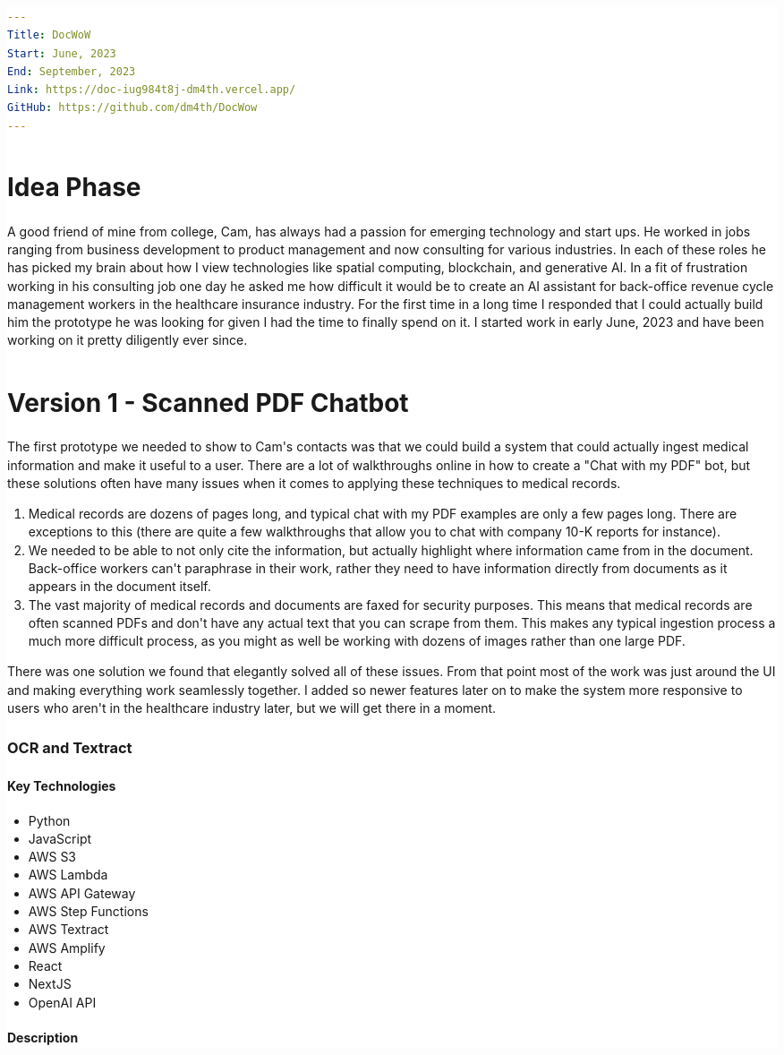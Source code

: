 ```yaml
---
Title: DocWoW
Start: June, 2023
End: September, 2023
Link: https://doc-iug984t8j-dm4th.vercel.app/
GitHub: https://github.com/dm4th/DocWow
---
```



# Idea Phase


A good friend of mine from college, Cam, has always had a passion for emerging technology and start ups. He worked in jobs ranging from business development to product management and now consulting for various industries. In each of these roles he has picked my brain about how I view technologies like spatial computing, blockchain, and generative AI. In a fit of frustration working in his consulting job one day he asked me how difficult it would be to create an AI assistant for back-office revenue cycle management workers in the healthcare insurance industry. For the first time in a long time I responded that I could actually build him the prototype he was looking for given I had the time to finally spend on it. I started work in early June, 2023 and have been working on it pretty diligently ever since.


# Version 1 - Scanned PDF Chatbot


The first prototype we needed to show to Cam's contacts was that we could build a system that could actually ingest medical information and make it useful to a user. There are a lot of walkthroughs online in how to create a "Chat with my PDF" bot, but these solutions often have many issues when it comes to applying these techniques to medical records.

1. Medical records are dozens of pages long, and typical chat with my PDF examples are only a few pages long. There are exceptions to this (there are quite a few walkthroughs that allow you to chat with company 10-K reports for instance).
2. We needed to be able to not only cite the information, but actually highlight where information came from in the document. Back-office workers can't paraphrase in their work, rather they need to have information directly from documents as it appears in the document itself.
3. The vast majority of medical records and documents are faxed for security purposes. This means that medical records are often scanned PDFs and don't have any actual text that you can scrape from them. This makes any typical ingestion process a much more difficult process, as you might as well be working with dozens of images rather than one large PDF.

There was one solution we found that elegantly solved all of these issues. From that point most of the work was just around the UI and making everything work seamlessly together. I added so newer features later on to make the system more responsive to users who aren't in the healthcare industry later, but we will get there in a moment.

### OCR and Textract
#### Key Technologies
- Python
- JavaScript
- AWS S3
- AWS Lambda
- AWS API Gateway
- AWS Step Functions
- AWS Textract
- AWS Amplify
- React
- NextJS
- OpenAI API
#### Description